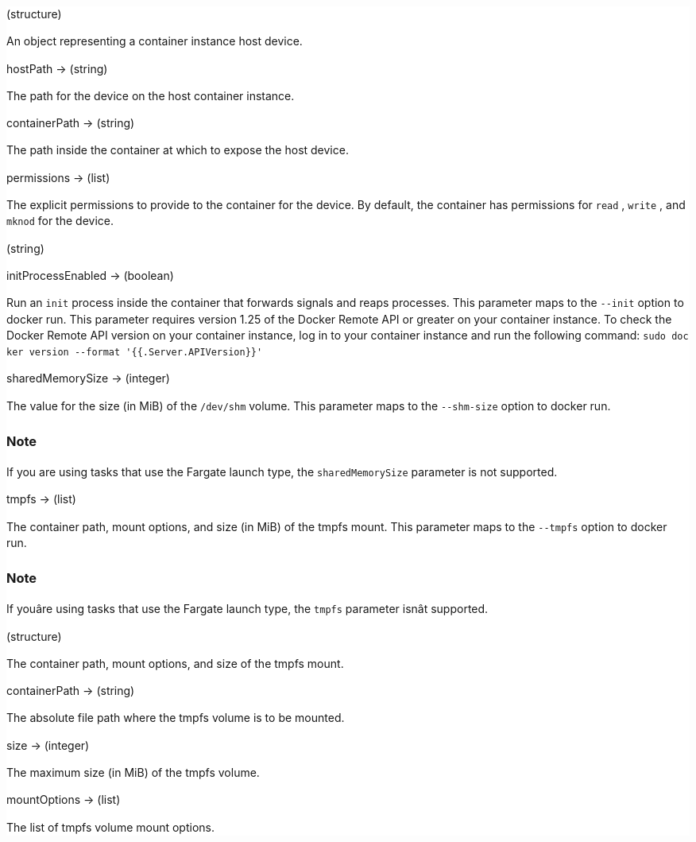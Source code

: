 (structure)

An object representing a container instance host device.

hostPath -> (string)

The path for the device on the host container instance.

containerPath -> (string)

The path inside the container at which to expose the host device.

permissions -> (list)

The explicit permissions to provide to the container for the device. By default, the container has permissions for `read` , `write` , and `mknod` for the device.

(string)

initProcessEnabled -> (boolean)

Run an `init` process inside the container that forwards signals and reaps processes. This parameter maps to the `--init` option to docker run. This parameter requires version 1.25 of the Docker Remote API or greater on your container instance. To check the Docker Remote API version on your container instance, log in to your container instance and run the following command: `sudo docker version --format '{{.Server.APIVersion}}'`

sharedMemorySize -> (integer)

The value for the size (in MiB) of the `/dev/shm` volume. This parameter maps to the `--shm-size` option to docker run.

### Note

If you are using tasks that use the Fargate launch type, the `sharedMemorySize` parameter is not supported.

tmpfs -> (list)

The container path, mount options, and size (in MiB) of the tmpfs mount. This parameter maps to the `--tmpfs` option to docker run.

### Note

If youâre using tasks that use the Fargate launch type, the `tmpfs` parameter isnât supported.

(structure)

The container path, mount options, and size of the tmpfs mount.

containerPath -> (string)

The absolute file path where the tmpfs volume is to be mounted.

size -> (integer)

The maximum size (in MiB) of the tmpfs volume.

mountOptions -> (list)

The list of tmpfs volume mount options.
